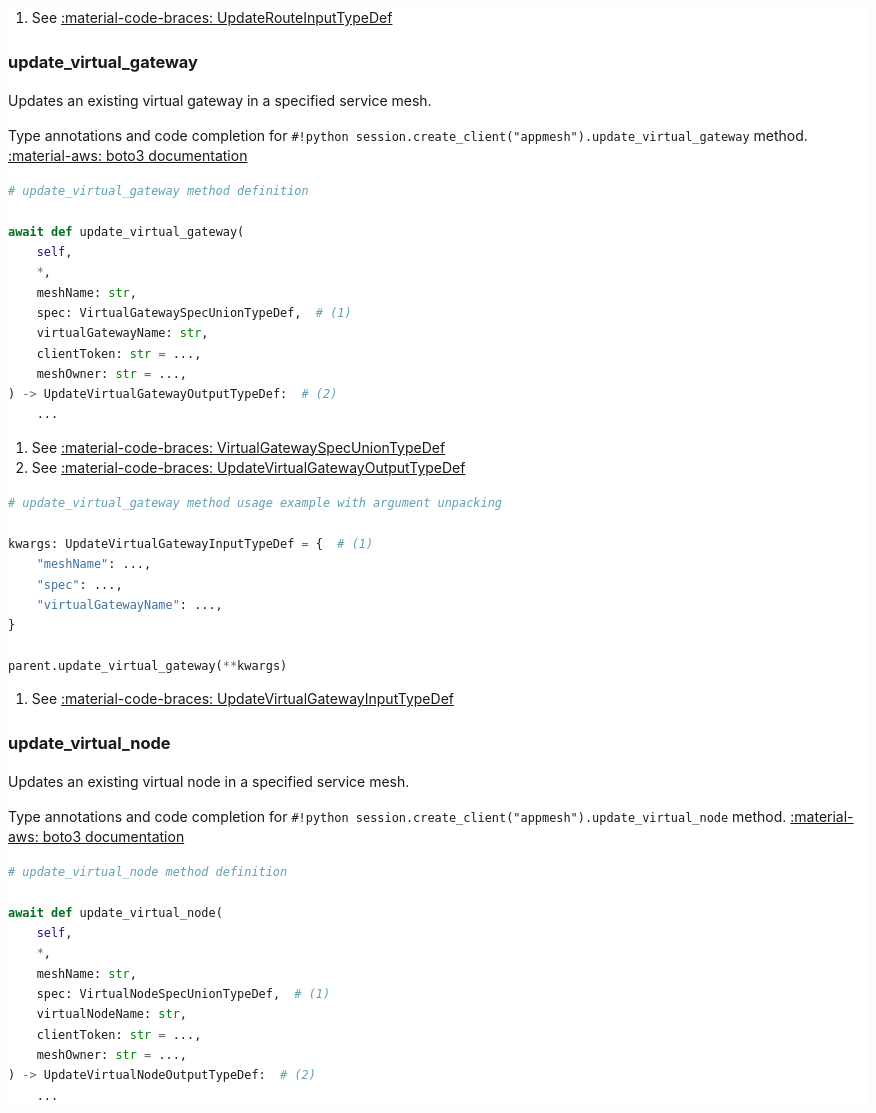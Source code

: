 1. See [:material-code-braces: UpdateRouteInputTypeDef](./type_defs.md#updaterouteinputtypedef)

### update\_virtual\_gateway

Updates an existing virtual gateway in a specified service mesh.

Type annotations and code completion for `#!python session.create_client("appmesh").update_virtual_gateway` method.
[:material-aws: boto3 documentation](https://boto3.amazonaws.com/v1/documentation/api/latest/reference/services/appmesh/client/update_virtual_gateway.html)

```python
# update_virtual_gateway method definition

await def update_virtual_gateway(
    self,
    *,
    meshName: str,
    spec: VirtualGatewaySpecUnionTypeDef,  # (1)
    virtualGatewayName: str,
    clientToken: str = ...,
    meshOwner: str = ...,
) -> UpdateVirtualGatewayOutputTypeDef:  # (2)
    ...
```

1. See [:material-code-braces: VirtualGatewaySpecUnionTypeDef](#virtualgatewayspecuniontypedef)
2. See [:material-code-braces: UpdateVirtualGatewayOutputTypeDef](./type_defs.md#updatevirtualgatewayoutputtypedef)


```python
# update_virtual_gateway method usage example with argument unpacking

kwargs: UpdateVirtualGatewayInputTypeDef = {  # (1)
    "meshName": ...,
    "spec": ...,
    "virtualGatewayName": ...,
}

parent.update_virtual_gateway(**kwargs)
```

1. See [:material-code-braces: UpdateVirtualGatewayInputTypeDef](./type_defs.md#updatevirtualgatewayinputtypedef)

### update\_virtual\_node

Updates an existing virtual node in a specified service mesh.

Type annotations and code completion for `#!python session.create_client("appmesh").update_virtual_node` method.
[:material-aws: boto3 documentation](https://boto3.amazonaws.com/v1/documentation/api/latest/reference/services/appmesh/client/update_virtual_node.html)

```python
# update_virtual_node method definition

await def update_virtual_node(
    self,
    *,
    meshName: str,
    spec: VirtualNodeSpecUnionTypeDef,  # (1)
    virtualNodeName: str,
    clientToken: str = ...,
    meshOwner: str = ...,
) -> UpdateVirtualNodeOutputTypeDef:  # (2)
    ...
```